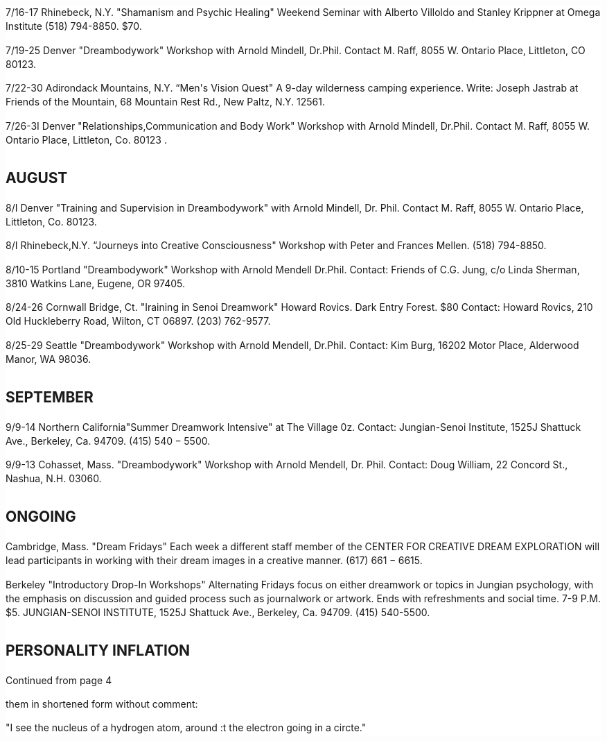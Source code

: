 7/16-17 Rhinebeck, N.Y. "Shamanism and Psychic Healing" Weekend Seminar with Alberto Villoldo and Stanley Krippner at Omega Institute (518) 794-8850. $\$ 70$.

7/19-25 Denver "Dreambodywork" Workshop with Arnold Mindell, Dr.Phil. Contact M. Raff, 8055 W. Ontario Place, Littleton, CO 80123.

7/22-30 Adirondack Mountains, N.Y. “Men's Vision Quest" A 9-day wilderness camping experience.
Write: Joseph Jastrab at Friends of the Mountain, 68 Mountain Rest Rd., New Paltz, N.Y. 12561.

7/26-3I Denver "Relationships,Communication and Body Work" Workshop with Arnold Mindell, Dr.Phil. Contact M. Raff, 8055 W. Ontario Place, Littleton, Co. 80123 .

## AUGUST

8/I Denver "Training and Supervision in Dreambodywork" with Arnold Mindell, Dr. Phil. Contact M. Raff, 8055 W. Ontario Place, Littleton, Co. 80123.

8/I Rhinebeck,N.Y. “Journeys into Creative Consciousness" Workshop with Peter and Frances Mellen. (518) 794-8850.

8/10-15 Portland "Dreambodywork" Workshop with Arnold Mendell Dr.Phil. Contact: Friends of C.G. Jung, c/o Linda Sherman, 3810 Watkins Lane, Eugene, OR 97405.

8/24-26 Cornwall Bridge, Ct. "Iraining in Senoi Dreamwork" Howard Rovics. Dark Entry Forest. $\$ 80$ Contact: Howard Rovics, 210 Old Huckleberry Road, Wilton, CT 06897. (203) 762-9577.

8/25-29 Seattle "Dreambodywork" Workshop with Arnold Mendell, Dr.Phil. Contact: Kim Burg, 16202 Motor Place, Alderwood Manor, WA 98036.

## SEPTEMBER

9/9-14 Northern California"Summer Dreamwork Intensive" at The Village 0z. Contact: Jungian-Senoi Institute, 1525J Shattuck Ave., Berkeley, Ca. 94709. (415) $540-5500$.

9/9-13 Cohasset, Mass. "Dreambodywork" Workshop with Arnold Mendell, Dr. Phil. Contact: Doug William, 22 Concord St., Nashua, N.H. 03060.

## ONGOING

Cambridge, Mass. "Dream Fridays" Each week a different staff member of the CENTER FOR CREATIVE DREAM EXPLORATION will lead participants in working with their dream images in a creative manner. (617) $661-6615$.

Berkeley "Introductory Drop-In Workshops" Alternating Fridays focus on either dreamwork or topics in Jungian psychology, with the emphasis on discussion and guided process such as journalwork or artwork. Ends with refreshments and social time. 7-9 P.M. \$5. JUNGIAN-SENOI INSTITUTE, 1525J Shattuck Ave., Berkeley, Са. 94709. (415) 540-5500.

## PERSONALITY INFLATION

Continued from page 4

them in shortened form without comment:

"I see the nucleus of a hydrogen atom, around :t the electron going in a circte."
